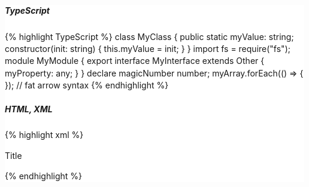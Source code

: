 ##### TypeScript
{% highlight TypeScript %}
class MyClass {
  public static myValue: string;
  constructor(init: string) {
    this.myValue = init;
  }
}
import fs = require("fs");
module MyModule {
  export interface MyInterface extends Other {
    myProperty: any;
  }
}
declare magicNumber number;
myArray.forEach(() => { }); // fat arrow syntax
{% endhighlight %}

##### HTML, XML
{%  highlight xml %}
<!DOCTYPE html>
<title>Title</title>

<style>body {width: 500px;}</style>

<script type="application/javascript">
  function $init() {return true;}
</script>

<body>
  <p checked class="title" id='title'>Title</p>
  
</body>
{% endhighlight %}
